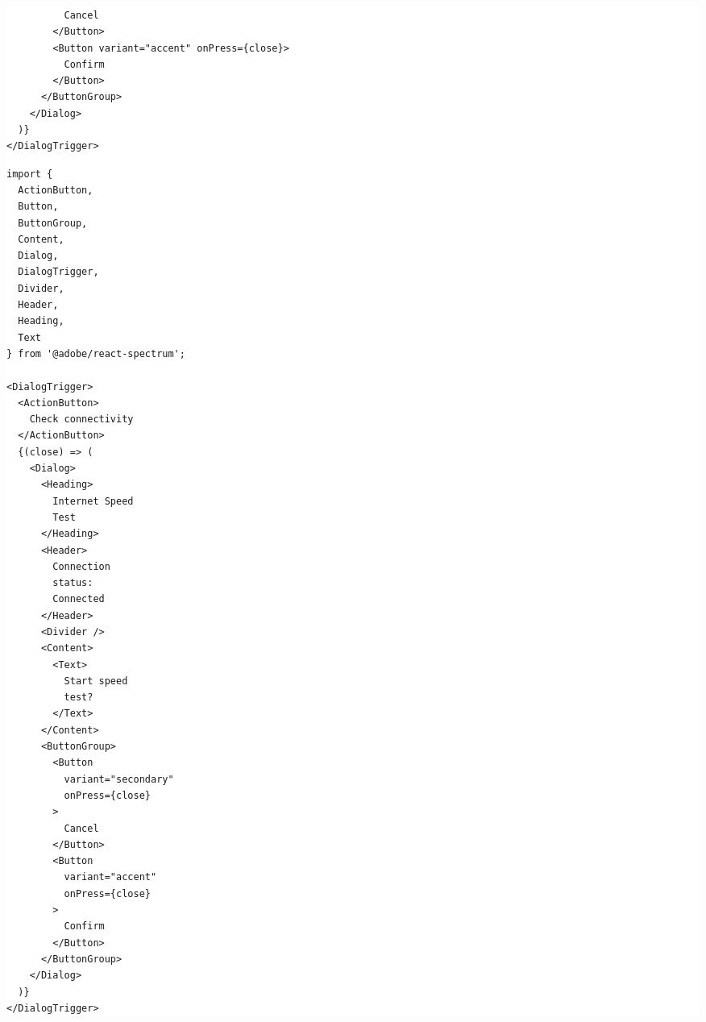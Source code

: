```
          Cancel
        </Button>
        <Button variant="accent" onPress={close}>
          Confirm
        </Button>
      </ButtonGroup>
    </Dialog>
  )}
</DialogTrigger>
```

```
import {
  ActionButton,
  Button,
  ButtonGroup,
  Content,
  Dialog,
  DialogTrigger,
  Divider,
  Header,
  Heading,
  Text
} from '@adobe/react-spectrum';

<DialogTrigger>
  <ActionButton>
    Check connectivity
  </ActionButton>
  {(close) => (
    <Dialog>
      <Heading>
        Internet Speed
        Test
      </Heading>
      <Header>
        Connection
        status:
        Connected
      </Header>
      <Divider />
      <Content>
        <Text>
          Start speed
          test?
        </Text>
      </Content>
      <ButtonGroup>
        <Button
          variant="secondary"
          onPress={close}
        >
          Cancel
        </Button>
        <Button
          variant="accent"
          onPress={close}
        >
          Confirm
        </Button>
      </ButtonGroup>
    </Dialog>
  )}
</DialogTrigger>
```
